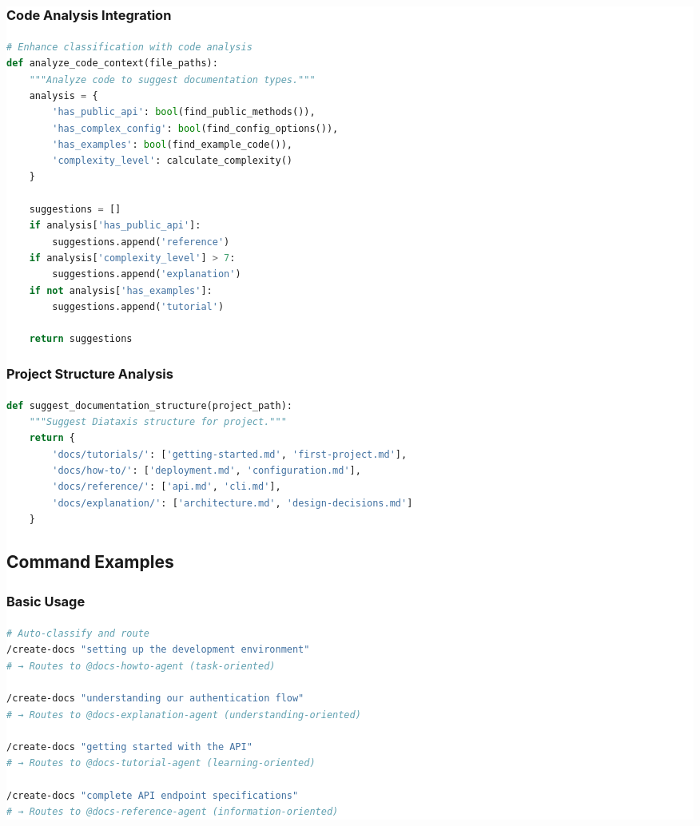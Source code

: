 ### Code Analysis Integration
```python
# Enhance classification with code analysis
def analyze_code_context(file_paths):
    """Analyze code to suggest documentation types."""
    analysis = {
        'has_public_api': bool(find_public_methods()),
        'has_complex_config': bool(find_config_options()),
        'has_examples': bool(find_example_code()),
        'complexity_level': calculate_complexity()
    }
    
    suggestions = []
    if analysis['has_public_api']:
        suggestions.append('reference')
    if analysis['complexity_level'] > 7:
        suggestions.append('explanation')
    if not analysis['has_examples']:
        suggestions.append('tutorial')
        
    return suggestions
```

### Project Structure Analysis
```python
def suggest_documentation_structure(project_path):
    """Suggest Diataxis structure for project."""
    return {
        'docs/tutorials/': ['getting-started.md', 'first-project.md'],
        'docs/how-to/': ['deployment.md', 'configuration.md'],
        'docs/reference/': ['api.md', 'cli.md'],
        'docs/explanation/': ['architecture.md', 'design-decisions.md']
    }
```

## Command Examples

### Basic Usage
```bash
# Auto-classify and route
/create-docs "setting up the development environment"
# → Routes to @docs-howto-agent (task-oriented)

/create-docs "understanding our authentication flow"  
# → Routes to @docs-explanation-agent (understanding-oriented)

/create-docs "getting started with the API"
# → Routes to @docs-tutorial-agent (learning-oriented)

/create-docs "complete API endpoint specifications"
# → Routes to @docs-reference-agent (information-oriented)
```
